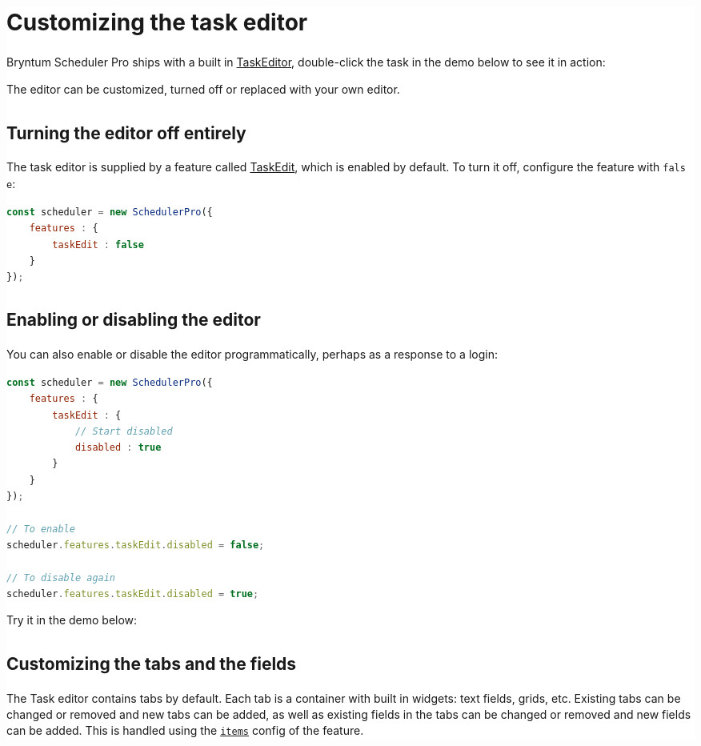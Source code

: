 # Customizing the task editor

Bryntum Scheduler Pro ships with a built in [TaskEditor](#SchedulerPro/widget/SchedulerTaskEditor),
double-click the task in the demo below to see it in action:

<div class="external-example" data-file="SchedulerPro/guides/taskedit/basic.js"></div>

The editor can be customized, turned off or replaced with your own editor.

## Turning the editor off entirely

The task editor is supplied by a feature called [TaskEdit](#SchedulerPro/feature/TaskEdit), which is enabled by default.
To turn it off, configure the feature with `false`:

```javascript
const scheduler = new SchedulerPro({
    features : {
        taskEdit : false
    }
});
```

## Enabling or disabling the editor

You can also enable or disable the editor programmatically, perhaps as a response to a login:

```javascript
const scheduler = new SchedulerPro({
    features : {
        taskEdit : {
            // Start disabled
            disabled : true
        }
    }
});

// To enable
scheduler.features.taskEdit.disabled = false;

// To disable again
scheduler.features.taskEdit.disabled = true;
```

Try it in the demo below:

<div class="external-example" data-file="SchedulerPro/guides/taskedit/disable.js"></div>

## Customizing the tabs and the fields

The Task editor contains tabs by default. Each tab is a container with built in widgets: text fields, grids, etc.
Existing tabs can be changed or removed and new tabs can be added, as well as existing fields in the tabs can be changed
or removed and new fields can be added. This is handled using the [`items`](#SchedulerPro/feature/TaskEdit#config-items)
config of the feature.
